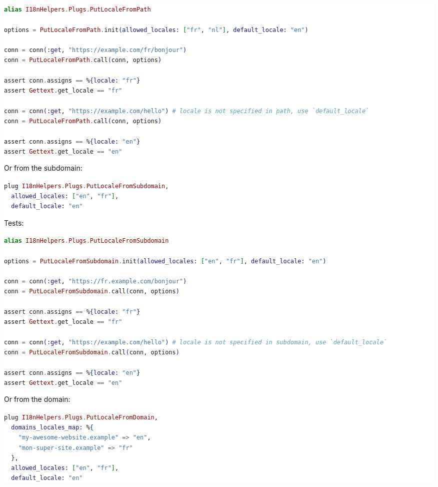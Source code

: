 ```elixir
alias I18nHelpers.Plugs.PutLocaleFromPath

options = PutLocaleFromPath.init(allowed_locales: ["fr", "nl"], default_locale: "en")

conn = conn(:get, "https://example.com/fr/bonjour")
conn = PutLocaleFromPath.call(conn, options)

assert conn.assigns == %{locale: "fr"}
assert Gettext.get_locale == "fr"

conn = conn(:get, "https://example.com/hello") # locale is not specified in path, use `default_locale`
conn = PutLocaleFromPath.call(conn, options)

assert conn.assigns == %{locale: "en"}
assert Gettext.get_locale == "en"
```

Or from the subdomain:

```elixir
plug I18nHelpers.Plugs.PutLocaleFromSubdomain,
  allowed_locales: ["en", "fr"],
  default_locale: "en"
```

Tests:

```elixir
alias I18nHelpers.Plugs.PutLocaleFromSubdomain

options = PutLocaleFromSubdomain.init(allowed_locales: ["en", "fr"], default_locale: "en")

conn = conn(:get, "https://fr.example.com/bonjour")
conn = PutLocaleFromSubdomain.call(conn, options)

assert conn.assigns == %{locale: "fr"}
assert Gettext.get_locale == "fr"

conn = conn(:get, "https://example.com/hello") # locale is not specified in subdomain, use `default_locale`
conn = PutLocaleFromSubdomain.call(conn, options)

assert conn.assigns == %{locale: "en"}
assert Gettext.get_locale == "en"
```

Or from the domain:

```elixir
plug I18nHelpers.Plugs.PutLocaleFromDomain,
  domains_locales_map: %{
    "my-awesome-website.example" => "en",
    "mon-super-site.example" => "fr"
  },
  allowed_locales: ["en", "fr"],
  default_locale: "en"
```
